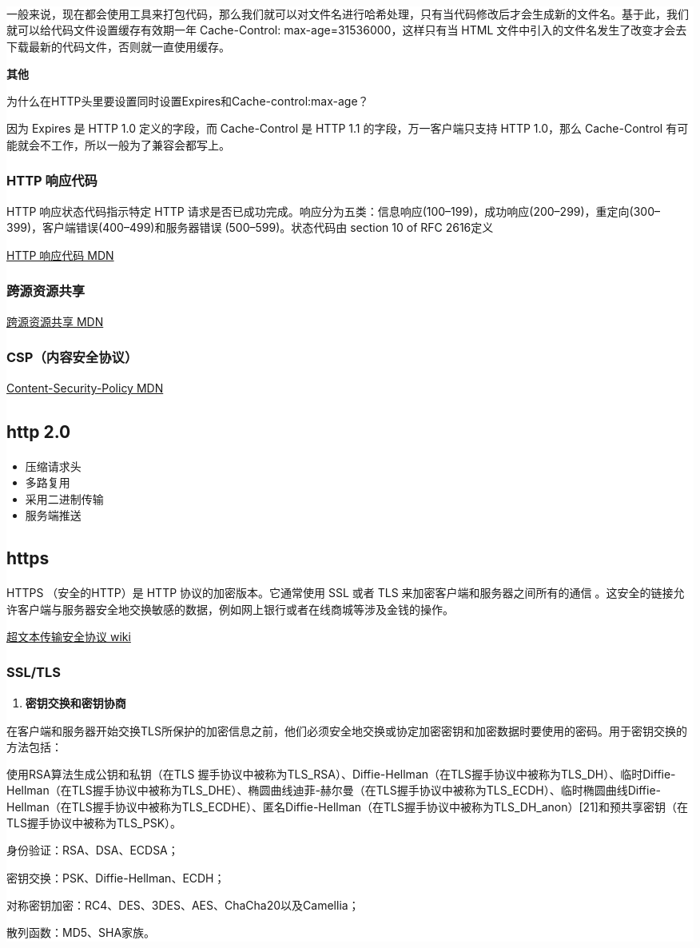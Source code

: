 一般来说，现在都会使用工具来打包代码，那么我们就可以对文件名进行哈希处理，只有当代码修改后才会生成新的文件名。基于此，我们就可以给代码文件设置缓存有效期一年 Cache-Control: max-age=31536000，这样只有当 HTML 文件中引入的文件名发生了改变才会去下载最新的代码文件，否则就一直使用缓存。

**其他**

为什么在HTTP头里要设置同时设置Expires和Cache-control:max-age？

因为 Expires 是 HTTP 1.0 定义的字段，而 Cache-Control 是 HTTP 1.1 的字段，万一客户端只支持 HTTP 1.0，那么 Cache-Control 有可能就会不工作，所以一般为了兼容会都写上。

### HTTP 响应代码
HTTP 响应状态代码指示特定 HTTP 请求是否已成功完成。响应分为五类：信息响应(100–199)，成功响应(200–299)，重定向(300–399)，客户端错误(400–499)和服务器错误 (500–599)。状态代码由 section 10 of RFC 2616定义

[HTTP 响应代码 MDN](https://developer.mozilla.org/zh-CN/docs/Web/HTTP/Status)

### 跨源资源共享
[跨源资源共享 MDN](https://developer.mozilla.org/zh-CN/docs/Web/HTTP/Access_control_CORS)

### CSP（内容安全协议）
[Content-Security-Policy MDN](https://developer.mozilla.org/zh-CN/docs/Web/HTTP/Headers/Content-Security-Policy)

## http 2.0

* 压缩请求头
* 多路复用
* 采用二进制传输
* 服务端推送

## https
HTTPS （安全的HTTP）是 HTTP 协议的加密版本。它通常使用 SSL 或者 TLS 来加密客户端和服务器之间所有的通信 。这安全的链接允许客户端与服务器安全地交换敏感的数据，例如网上银行或者在线商城等涉及金钱的操作。

[超文本传输安全协议 wiki](https://zh.wikipedia.org/wiki/%E8%B6%85%E6%96%87%E6%9C%AC%E4%BC%A0%E8%BE%93%E5%AE%89%E5%85%A8%E5%8D%8F%E8%AE%AE)

### SSL/TLS

1. **密钥交换和密钥协商**

在客户端和服务器开始交换TLS所保护的加密信息之前，他们必须安全地交换或协定加密密钥和加密数据时要使用的密码。用于密钥交换的方法包括：

使用RSA算法生成公钥和私钥（在TLS 握手协议中被称为TLS_RSA）、Diffie-Hellman（在TLS握手协议中被称为TLS_DH）、临时Diffie-Hellman（在TLS握手协议中被称为TLS_DHE）、椭圆曲线迪菲-赫尔曼（在TLS握手协议中被称为TLS_ECDH）、临时椭圆曲线Diffie-Hellman（在TLS握手协议中被称为TLS_ECDHE）、匿名Diffie-Hellman（在TLS握手协议中被称为TLS_DH_anon）[21]和预共享密钥（在TLS握手协议中被称为TLS_PSK）。

身份验证：RSA、DSA、ECDSA；

密钥交换：PSK、Diffie-Hellman、ECDH；

对称密钥加密：RC4、DES、3DES、AES、ChaCha20以及Camellia；

散列函数：MD5、SHA家族。
